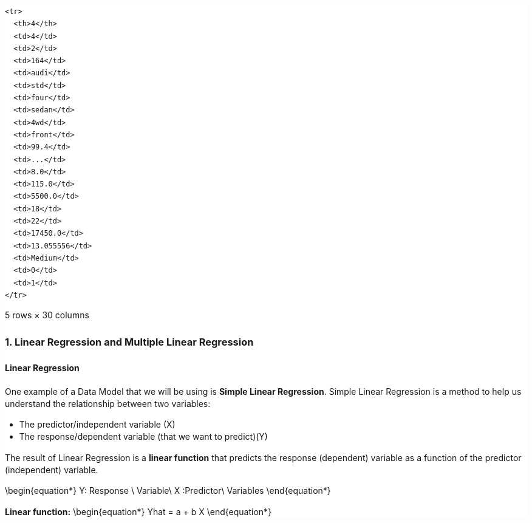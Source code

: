     <tr>
      <th>4</th>
      <td>4</td>
      <td>2</td>
      <td>164</td>
      <td>audi</td>
      <td>std</td>
      <td>four</td>
      <td>sedan</td>
      <td>4wd</td>
      <td>front</td>
      <td>99.4</td>
      <td>...</td>
      <td>8.0</td>
      <td>115.0</td>
      <td>5500.0</td>
      <td>18</td>
      <td>22</td>
      <td>17450.0</td>
      <td>13.055556</td>
      <td>Medium</td>
      <td>0</td>
      <td>1</td>
    </tr>
  </tbody>
</table>
<p>5 rows × 30 columns</p>
</div>



### 1. Linear Regression and Multiple Linear Regression 

####  Linear Regression


One example of a Data  Model that we will be using is 
 **Simple Linear Regression**.
Simple Linear Regression is a method to help us understand the relationship between two variables:
- The predictor/independent variable (X)
- The response/dependent variable (that we want to predict)(Y)


The result of Linear Regression is a **linear function** that predicts the response (dependent) variable as a function of the predictor (independent) variable. 



\begin{equation*}
 Y: Response \ Variable\\
 X :Predictor\ Variables
\end{equation*}


 **Linear function:**
\begin{equation*}
Yhat = a + b  X
\end{equation*}

